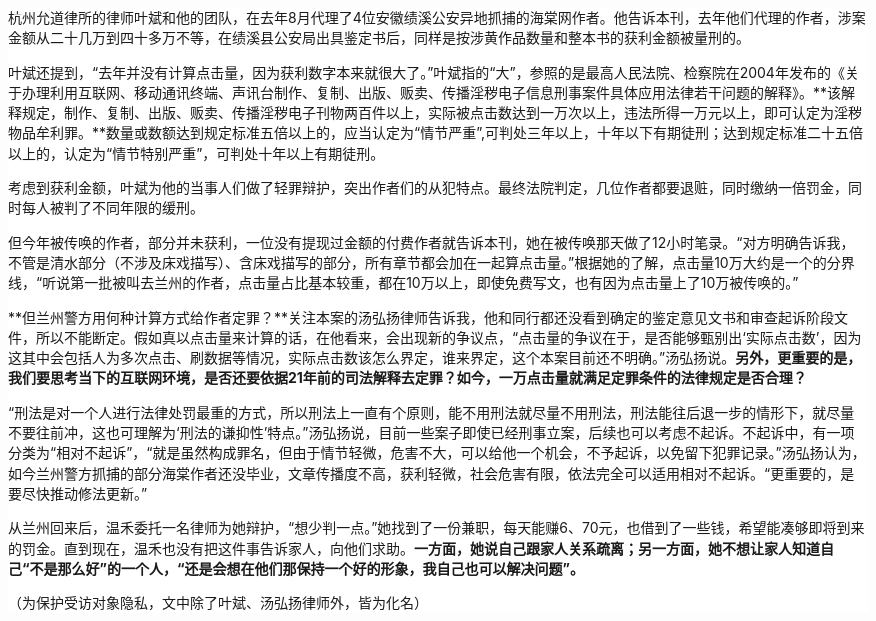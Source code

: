 杭州允道律所的律师叶斌和他的团队，在去年8月代理了4位安徽绩溪公安异地抓捕的海棠网作者。他告诉本刊，去年他们代理的作者，涉案金额从二十几万到四十多万不等，在绩溪县公安局出具鉴定书后，同样是按涉黄作品数量和整本书的获利金额被量刑的。

叶斌还提到，“去年并没有计算点击量，因为获利数字本来就很大了。”叶斌指的“大”，参照的是最高人民法院、检察院在2004年发布的《关于办理利用互联网、移动通讯终端、声讯台制作、复制、出版、贩卖、传播淫秽电子信息刑事案件具体应用法律若干问题的解释》。**该解释规定，制作、复制、出版、贩卖、传播淫秽电子刊物两百件以上，实际被点击数达到一万次以上，违法所得一万元以上，即可认定为淫秽物品牟利罪。**数量或数额达到规定标准五倍以上的，应当认定为“情节严重”,可判处三年以上，十年以下有期徒刑；达到规定标准二十五倍以上的，认定为“情节特别严重”，可判处十年以上有期徒刑。

考虑到获利金额，叶斌为他的当事人们做了轻罪辩护，突出作者们的从犯特点。最终法院判定，几位作者都要退赃，同时缴纳一倍罚金，同时每人被判了不同年限的缓刑。

但今年被传唤的作者，部分并未获利，一位没有提现过金额的付费作者就告诉本刊，她在被传唤那天做了12小时笔录。“对方明确告诉我，不管是清水部分（不涉及床戏描写）、含床戏描写的部分，所有章节都会加在一起算点击量。”根据她的了解，点击量10万大约是一个的分界线，“听说第一批被叫去兰州的作者，点击量占比基本较重，都在10万以上，即使免费写文，也有因为点击量上了10万被传唤的。”

**但兰州警方用何种计算方式给作者定罪？**关注本案的汤弘扬律师告诉我，他和同行都还没看到确定的鉴定意见文书和审查起诉阶段文件，所以不能断定。假如真以点击量来计算的话，在他看来，会出现新的争议点，“点击量的争议在于，是否能够甄别出‘实际点击数’，因为这其中会包括人为多次点击、刷数据等情况，实际点击数该怎么界定，谁来界定，这个本案目前还不明确。”汤弘扬说。**另外，更重要的是，我们要思考当下的互联网环境，是否还要依据21年前的司法解释去定罪？如今，一万点击量就满足定罪条件的法律规定是否合理？**

“刑法是对一个人进行法律处罚最重的方式，所以刑法上一直有个原则，能不用刑法就尽量不用刑法，刑法能往后退一步的情形下，就尽量不要往前冲，这也可理解为‘刑法的谦抑性’特点。”汤弘扬说，目前一些案子即使已经刑事立案，后续也可以考虑不起诉。不起诉中，有一项分类为“相对不起诉”，“就是虽然构成罪名，但由于情节轻微，危害不大，可以给他一个机会，不予起诉，以免留下犯罪记录。”汤弘扬认为，如今兰州警方抓捕的部分海棠作者还没毕业，文章传播度不高，获利轻微，社会危害有限，依法完全可以适用相对不起诉。“更重要的，是要尽快推动修法更新。”

从兰州回来后，温禾委托一名律师为她辩护，“想少判一点。”她找到了一份兼职，每天能赚6、70元，也借到了一些钱，希望能凑够即将到来的罚金。直到现在，温禾也没有把这件事告诉家人，向他们求助。**一方面，她说自己跟家人关系疏离；另一方面，她不想让家人知道自己“不是那么好”的一个人，“还是会想在他们那保持一个好的形象，我自己也可以解决问题”。**

（为保护受访对象隐私，文中除了叶斌、汤弘扬律师外，皆为化名）
